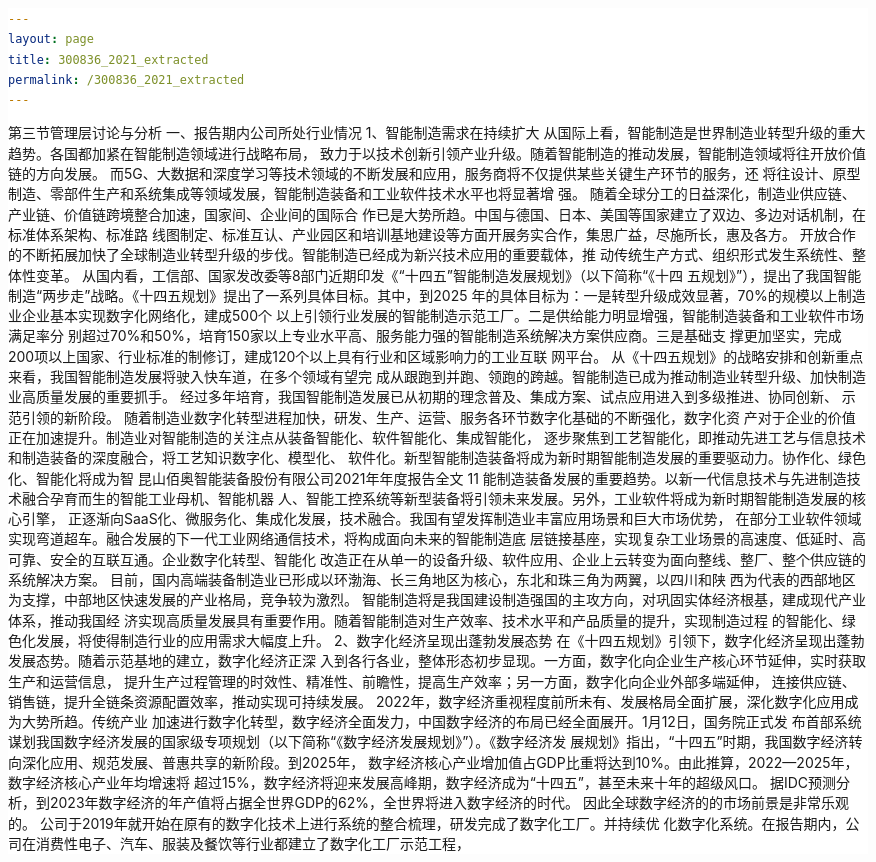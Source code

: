```yaml
---
layout: page
title: 300836_2021_extracted
permalink: /300836_2021_extracted
---
```


第三节管理层讨论与分析
一、报告期内公司所处行业情况
1、智能制造需求在持续扩大
从国际上看，智能制造是世界制造业转型升级的重大趋势。各国都加紧在智能制造领域进行战略布局，
致力于以技术创新引领产业升级。随着智能制造的推动发展，智能制造领域将往开放价值链的方向发展。
而5G、大数据和深度学习等技术领域的不断发展和应用，服务商将不仅提供某些关键生产环节的服务，还
将往设计、原型制造、零部件生产和系统集成等领域发展，智能制造装备和工业软件技术水平也将显著增
强。
随着全球分工的日益深化，制造业供应链、产业链、价值链跨境整合加速，国家间、企业间的国际合
作已是大势所趋。中国与德国、日本、美国等国家建立了双边、多边对话机制，在标准体系架构、标准路
线图制定、标准互认、产业园区和培训基地建设等方面开展务实合作，集思广益，尽施所长，惠及各方。
开放合作的不断拓展加快了全球制造业转型升级的步伐。智能制造已经成为新兴技术应用的重要载体，推
动传统生产方式、组织形式发生系统性、整体性变革。
从国内看，工信部、国家发改委等8部门近期印发《“十四五”智能制造发展规划》（以下简称“《十四
五规划》”），提出了我国智能制造“两步走”战略。《十四五规划》提出了一系列具体目标。其中，到2025
年的具体目标为：一是转型升级成效显著，70%的规模以上制造业企业基本实现数字化网络化，建成500个
以上引领行业发展的智能制造示范工厂。二是供给能力明显增强，智能制造装备和工业软件市场满足率分
别超过70%和50%，培育150家以上专业水平高、服务能力强的智能制造系统解决方案供应商。三是基础支
撑更加坚实，完成200项以上国家、行业标准的制修订，建成120个以上具有行业和区域影响力的工业互联
网平台。
从《十四五规划》的战略安排和创新重点来看，我国智能制造发展将驶入快车道，在多个领域有望完
成从跟跑到并跑、领跑的跨越。智能制造已成为推动制造业转型升级、加快制造业高质量发展的重要抓手。
经过多年培育，我国智能制造发展已从初期的理念普及、集成方案、试点应用进入到多级推进、协同创新、
示范引领的新阶段。
随着制造业数字化转型进程加快，研发、生产、运营、服务各环节数字化基础的不断强化，数字化资
产对于企业的价值正在加速提升。制造业对智能制造的关注点从装备智能化、软件智能化、集成智能化，
逐步聚焦到工艺智能化，即推动先进工艺与信息技术和制造装备的深度融合，将工艺知识数字化、模型化、
软件化。新型智能制造装备将成为新时期智能制造发展的重要驱动力。协作化、绿色化、智能化将成为智
昆山佰奥智能装备股份有限公司2021年年度报告全文
11
能制造装备发展的重要趋势。以新一代信息技术与先进制造技术融合孕育而生的智能工业母机、智能机器
人、智能工控系统等新型装备将引领未来发展。另外，工业软件将成为新时期智能制造发展的核心引擎，
正逐渐向SaaS化、微服务化、集成化发展，技术融合。我国有望发挥制造业丰富应用场景和巨大市场优势，
在部分工业软件领域实现弯道超车。融合发展的下一代工业网络通信技术，将构成面向未来的智能制造底
层链接基座，实现复杂工业场景的高速度、低延时、高可靠、安全的互联互通。企业数字化转型、智能化
改造正在从单一的设备升级、软件应用、企业上云转变为面向整线、整厂、整个供应链的系统解决方案。
目前，国内高端装备制造业已形成以环渤海、长三角地区为核心，东北和珠三角为两翼，以四川和陕
西为代表的西部地区为支撑，中部地区快速发展的产业格局，竞争较为激烈。
智能制造将是我国建设制造强国的主攻方向，对巩固实体经济根基，建成现代产业体系，推动我国经
济实现高质量发展具有重要作用。随着智能制造对生产效率、技术水平和产品质量的提升，实现制造过程
的智能化、绿色化发展，将使得制造行业的应用需求大幅度上升。
2、数字化经济呈现出蓬勃发展态势
在《十四五规划》引领下，数字化经济呈现出蓬勃发展态势。随着示范基地的建立，数字化经济正深
入到各行各业，整体形态初步显现。一方面，数字化向企业生产核心环节延伸，实时获取生产和运营信息，
提升生产过程管理的时效性、精准性、前瞻性，提高生产效率；另一方面，数字化向企业外部多端延伸，
连接供应链、销售链，提升全链条资源配置效率，推动实现可持续发展。
2022年，数字经济重视程度前所未有、发展格局全面扩展，深化数字化应用成为大势所趋。传统产业
加速进行数字化转型，数字经济全面发力，中国数字经济的布局已经全面展开。1月12日，国务院正式发
布首部系统谋划我国数字经济发展的国家级专项规划（以下简称“《数字经济发展规划》”）。《数字经济发
展规划》指出，“十四五”时期，我国数字经济转向深化应用、规范发展、普惠共享的新阶段。到2025年，
数字经济核心产业增加值占GDP比重将达到10%。由此推算，2022—2025年，数字经济核心产业年均增速将
超过15%，数字经济将迎来发展高峰期，数字经济成为“十四五”，甚至未来十年的超级风口。
据IDC预测分析，到2023年数字经济的年产值将占据全世界GDP的62%，全世界将进入数字经济的时代。
因此全球数字经济的的市场前景是非常乐观的。
公司于2019年就开始在原有的数字化技术上进行系统的整合梳理，研发完成了数字化工厂。并持续优
化数字化系统。在报告期内，公司在消费性电子、汽车、服装及餐饮等行业都建立了数字化工厂示范工程，